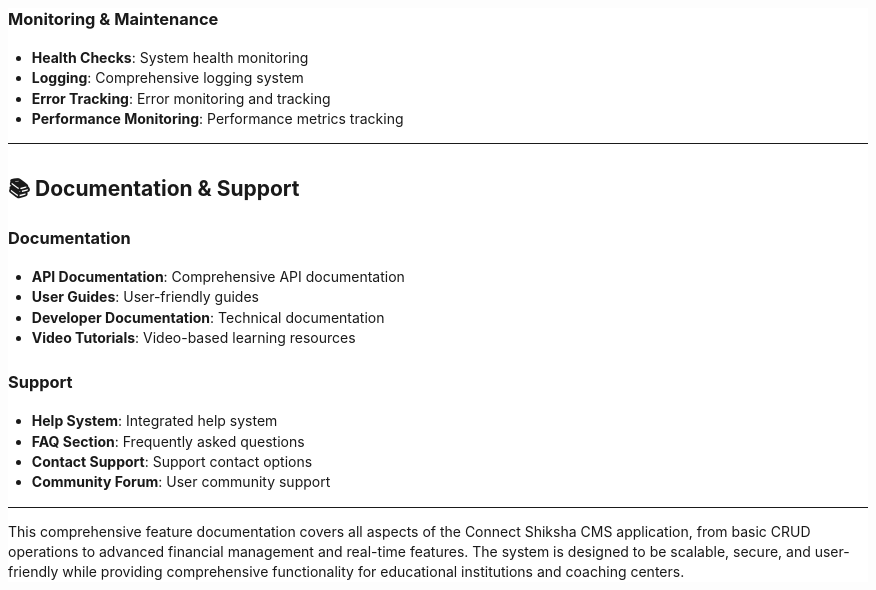 ### Monitoring & Maintenance
- **Health Checks**: System health monitoring
- **Logging**: Comprehensive logging system
- **Error Tracking**: Error monitoring and tracking
- **Performance Monitoring**: Performance metrics tracking

---

## 📚 Documentation & Support

### Documentation
- **API Documentation**: Comprehensive API documentation
- **User Guides**: User-friendly guides
- **Developer Documentation**: Technical documentation
- **Video Tutorials**: Video-based learning resources

### Support
- **Help System**: Integrated help system
- **FAQ Section**: Frequently asked questions
- **Contact Support**: Support contact options
- **Community Forum**: User community support

---

This comprehensive feature documentation covers all aspects of the Connect Shiksha CMS application, from basic CRUD operations to advanced financial management and real-time features. The system is designed to be scalable, secure, and user-friendly while providing comprehensive functionality for educational institutions and coaching centers.
